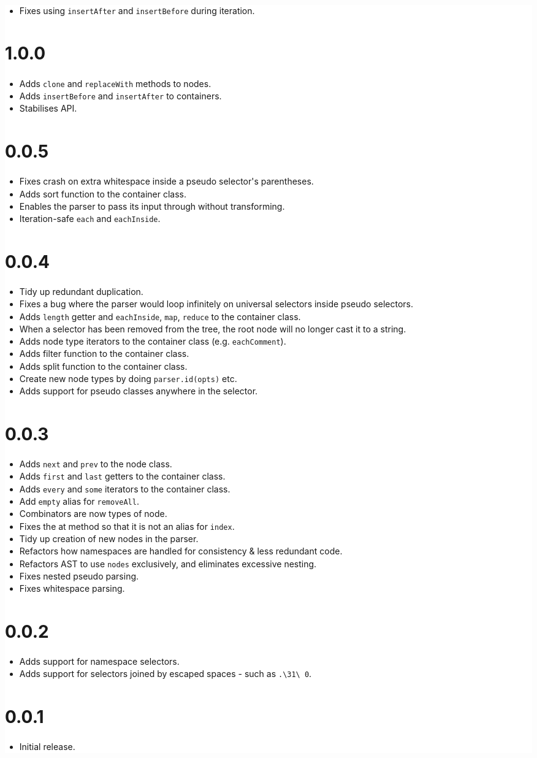 - Fixes using `insertAfter` and `insertBefore` during iteration.

# 1.0.0

- Adds `clone` and `replaceWith` methods to nodes.
- Adds `insertBefore` and `insertAfter` to containers.
- Stabilises API.

# 0.0.5

- Fixes crash on extra whitespace inside a pseudo selector's parentheses.
- Adds sort function to the container class.
- Enables the parser to pass its input through without transforming.
- Iteration-safe `each` and `eachInside`.

# 0.0.4

- Tidy up redundant duplication.
- Fixes a bug where the parser would loop infinitely on universal selectors
  inside pseudo selectors.
- Adds `length` getter and `eachInside`, `map`, `reduce` to the container class.
- When a selector has been removed from the tree, the root node will no longer
  cast it to a string.
- Adds node type iterators to the container class (e.g. `eachComment`).
- Adds filter function to the container class.
- Adds split function to the container class.
- Create new node types by doing `parser.id(opts)` etc.
- Adds support for pseudo classes anywhere in the selector.

# 0.0.3

- Adds `next` and `prev` to the node class.
- Adds `first` and `last` getters to the container class.
- Adds `every` and `some` iterators to the container class.
- Add `empty` alias for `removeAll`.
- Combinators are now types of node.
- Fixes the at method so that it is not an alias for `index`.
- Tidy up creation of new nodes in the parser.
- Refactors how namespaces are handled for consistency & less redundant code.
- Refactors AST to use `nodes` exclusively, and eliminates excessive nesting.
- Fixes nested pseudo parsing.
- Fixes whitespace parsing.

# 0.0.2

- Adds support for namespace selectors.
- Adds support for selectors joined by escaped spaces - such as `.\31\ 0`.

# 0.0.1

- Initial release.

